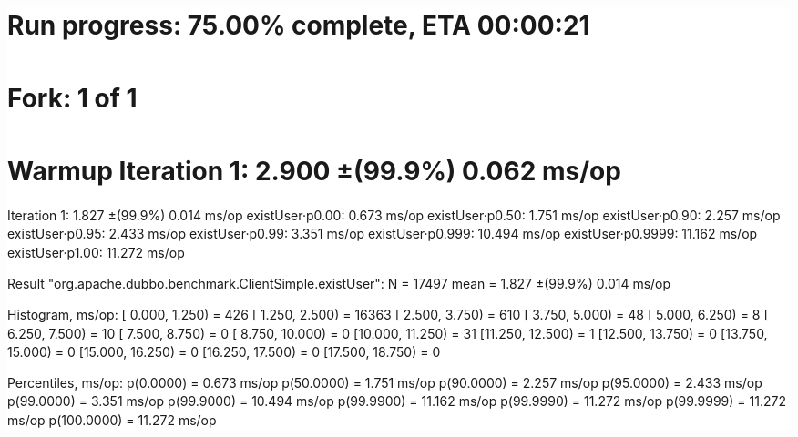# Run progress: 75.00% complete, ETA 00:00:21
# Fork: 1 of 1
# Warmup Iteration   1: 2.900 ±(99.9%) 0.062 ms/op
Iteration   1: 1.827 ±(99.9%) 0.014 ms/op
                 existUser·p0.00:   0.673 ms/op
                 existUser·p0.50:   1.751 ms/op
                 existUser·p0.90:   2.257 ms/op
                 existUser·p0.95:   2.433 ms/op
                 existUser·p0.99:   3.351 ms/op
                 existUser·p0.999:  10.494 ms/op
                 existUser·p0.9999: 11.162 ms/op
                 existUser·p1.00:   11.272 ms/op



Result "org.apache.dubbo.benchmark.ClientSimple.existUser":
  N = 17497
  mean =      1.827 ±(99.9%) 0.014 ms/op

  Histogram, ms/op:
    [ 0.000,  1.250) = 426 
    [ 1.250,  2.500) = 16363 
    [ 2.500,  3.750) = 610 
    [ 3.750,  5.000) = 48 
    [ 5.000,  6.250) = 8 
    [ 6.250,  7.500) = 10 
    [ 7.500,  8.750) = 0 
    [ 8.750, 10.000) = 0 
    [10.000, 11.250) = 31 
    [11.250, 12.500) = 1 
    [12.500, 13.750) = 0 
    [13.750, 15.000) = 0 
    [15.000, 16.250) = 0 
    [16.250, 17.500) = 0 
    [17.500, 18.750) = 0 

  Percentiles, ms/op:
      p(0.0000) =      0.673 ms/op
     p(50.0000) =      1.751 ms/op
     p(90.0000) =      2.257 ms/op
     p(95.0000) =      2.433 ms/op
     p(99.0000) =      3.351 ms/op
     p(99.9000) =     10.494 ms/op
     p(99.9900) =     11.162 ms/op
     p(99.9990) =     11.272 ms/op
     p(99.9999) =     11.272 ms/op
    p(100.0000) =     11.272 ms/op

